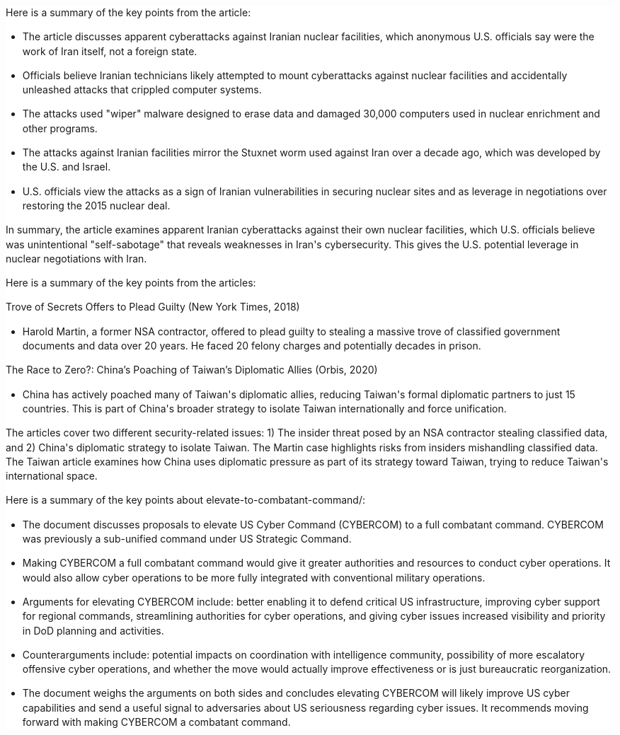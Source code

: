  Here is a summary of the key points from the article:

- The article discusses apparent cyberattacks against Iranian nuclear facilities, which anonymous U.S. officials say were the work of Iran itself, not a foreign state. 

- Officials believe Iranian technicians likely attempted to mount cyberattacks against nuclear facilities and accidentally unleashed attacks that crippled computer systems. 

- The attacks used "wiper" malware designed to erase data and damaged 30,000 computers used in nuclear enrichment and other programs.

- The attacks against Iranian facilities mirror the Stuxnet worm used against Iran over a decade ago, which was developed by the U.S. and Israel.

- U.S. officials view the attacks as a sign of Iranian vulnerabilities in securing nuclear sites and as leverage in negotiations over restoring the 2015 nuclear deal.

In summary, the article examines apparent Iranian cyberattacks against their own nuclear facilities, which U.S. officials believe was unintentional "self-sabotage" that reveals weaknesses in Iran's cybersecurity. This gives the U.S. potential leverage in nuclear negotiations with Iran.

 Here is a summary of the key points from the articles:

Trove of Secrets Offers to Plead Guilty (New York Times, 2018)
- Harold Martin, a former NSA contractor, offered to plead guilty to stealing a massive trove of classified government documents and data over 20 years. He faced 20 felony charges and potentially decades in prison. 

The Race to Zero?: China’s Poaching of Taiwan’s Diplomatic Allies (Orbis, 2020)
- China has actively poached many of Taiwan's diplomatic allies, reducing Taiwan's formal diplomatic partners to just 15 countries. This is part of China's broader strategy to isolate Taiwan internationally and force unification. 

The articles cover two different security-related issues: 1) The insider threat posed by an NSA contractor stealing classified data, and 2) China's diplomatic strategy to isolate Taiwan. The Martin case highlights risks from insiders mishandling classified data. The Taiwan article examines how China uses diplomatic pressure as part of its strategy toward Taiwan, trying to reduce Taiwan's international space.

 Here is a summary of the key points about elevate-to-combatant-command/:

- The document discusses proposals to elevate US Cyber Command (CYBERCOM) to a full combatant command. CYBERCOM was previously a sub-unified command under US Strategic Command.

- Making CYBERCOM a full combatant command would give it greater authorities and resources to conduct cyber operations. It would also allow cyber operations to be more fully integrated with conventional military operations.

- Arguments for elevating CYBERCOM include: better enabling it to defend critical US infrastructure, improving cyber support for regional commands, streamlining authorities for cyber operations, and giving cyber issues increased visibility and priority in DoD planning and activities.

- Counterarguments include: potential impacts on coordination with intelligence community, possibility of more escalatory offensive cyber operations, and whether the move would actually improve effectiveness or is just bureaucratic reorganization. 

- The document weighs the arguments on both sides and concludes elevating CYBERCOM will likely improve US cyber capabilities and send a useful signal to adversaries about US seriousness regarding cyber issues. It recommends moving forward with making CYBERCOM a combatant command.
